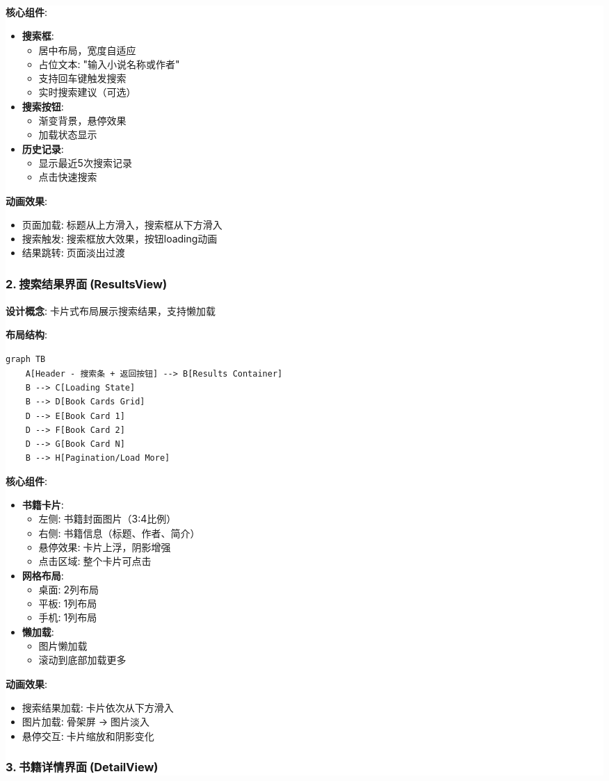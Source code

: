 **核心组件**:
- **搜索框**: 
  - 居中布局，宽度自适应
  - 占位文本: "输入小说名称或作者"
  - 支持回车键触发搜索
  - 实时搜索建议（可选）
- **搜索按钮**: 
  - 渐变背景，悬停效果
  - 加载状态显示
- **历史记录**:
  - 显示最近5次搜索记录
  - 点击快速搜索

**动画效果**:
- 页面加载: 标题从上方滑入，搜索框从下方滑入
- 搜索触发: 搜索框放大效果，按钮loading动画
- 结果跳转: 页面淡出过渡

### 2. 搜索结果界面 (ResultsView)

**设计概念**: 卡片式布局展示搜索结果，支持懒加载

**布局结构**:
```mermaid
graph TB
    A[Header - 搜索条 + 返回按钮] --> B[Results Container]
    B --> C[Loading State]
    B --> D[Book Cards Grid]
    D --> E[Book Card 1]
    D --> F[Book Card 2]
    D --> G[Book Card N]
    B --> H[Pagination/Load More]
```

**核心组件**:
- **书籍卡片**:
  - 左侧: 书籍封面图片（3:4比例）
  - 右侧: 书籍信息（标题、作者、简介）
  - 悬停效果: 卡片上浮，阴影增强
  - 点击区域: 整个卡片可点击
- **网格布局**:
  - 桌面: 2列布局
  - 平板: 1列布局
  - 手机: 1列布局
- **懒加载**:
  - 图片懒加载
  - 滚动到底部加载更多

**动画效果**:
- 搜索结果加载: 卡片依次从下方滑入
- 图片加载: 骨架屏 → 图片淡入
- 悬停交互: 卡片缩放和阴影变化

### 3. 书籍详情界面 (DetailView)
